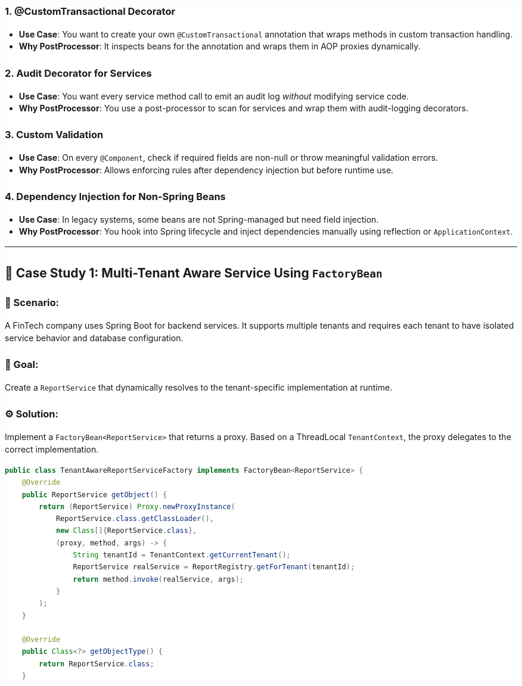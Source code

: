 ### 1. **@CustomTransactional Decorator**

* **Use Case**: You want to create your own `@CustomTransactional` annotation that wraps methods in custom transaction handling.
* **Why PostProcessor**: It inspects beans for the annotation and wraps them in AOP proxies dynamically.

### 2. **Audit Decorator for Services**

* **Use Case**: You want every service method call to emit an audit log *without* modifying service code.
* **Why PostProcessor**: You use a post-processor to scan for services and wrap them with audit-logging decorators.

### 3. **Custom Validation**

* **Use Case**: On every `@Component`, check if required fields are non-null or throw meaningful validation errors.
* **Why PostProcessor**: Allows enforcing rules after dependency injection but before runtime use.

### 4. **Dependency Injection for Non-Spring Beans**

* **Use Case**: In legacy systems, some beans are not Spring-managed but need field injection.
* **Why PostProcessor**: You hook into Spring lifecycle and inject dependencies manually using reflection or `ApplicationContext`.

---

## 📘 Case Study 1: Multi-Tenant Aware Service Using `FactoryBean`

### 🏢 Scenario:

A FinTech company uses Spring Boot for backend services. It supports multiple tenants and requires each tenant to have isolated service behavior and database configuration.

### 🎯 Goal:

Create a `ReportService` that dynamically resolves to the tenant-specific implementation at runtime.

### ⚙️ Solution:

Implement a `FactoryBean<ReportService>` that returns a proxy. Based on a ThreadLocal `TenantContext`, the proxy delegates to the correct implementation.

```java
public class TenantAwareReportServiceFactory implements FactoryBean<ReportService> {
    @Override
    public ReportService getObject() {
        return (ReportService) Proxy.newProxyInstance(
            ReportService.class.getClassLoader(),
            new Class[]{ReportService.class},
            (proxy, method, args) -> {
                String tenantId = TenantContext.getCurrentTenant();
                ReportService realService = ReportRegistry.getForTenant(tenantId);
                return method.invoke(realService, args);
            }
        );
    }

    @Override
    public Class<?> getObjectType() {
        return ReportService.class;
    }
```